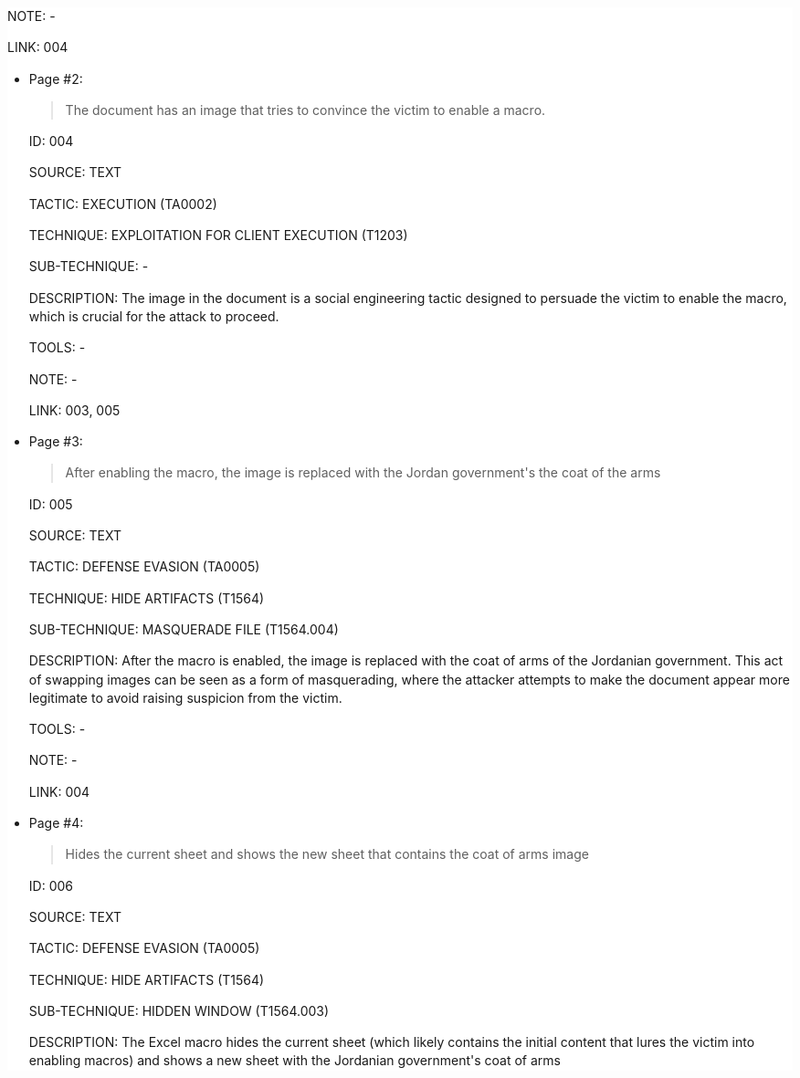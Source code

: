    NOTE: -

   LINK: 004

 * Page #2:
   > The document has an image that tries to convince the victim to enable a macro.

   ID: 004

   SOURCE: TEXT

   TACTIC: EXECUTION (TA0002)

   TECHNIQUE: EXPLOITATION FOR CLIENT EXECUTION (T1203)

   SUB-TECHNIQUE: -

   DESCRIPTION: The image in the document is a social engineering tactic designed to persuade the victim to enable the macro, which is crucial for the attack to proceed.

   TOOLS: -

   NOTE: -

   LINK: 003, 005

 * Page #3:
   > After enabling the macro, the image is replaced with the Jordan government's the coat of the arms

   ID: 005

   SOURCE: TEXT

   TACTIC: DEFENSE EVASION (TA0005)

   TECHNIQUE: HIDE ARTIFACTS (T1564)

   SUB-TECHNIQUE: MASQUERADE FILE (T1564.004)

   DESCRIPTION: After the macro is enabled, the image is replaced with the coat of arms of the Jordanian government. This act of swapping images can be seen as a form of masquerading, where the attacker attempts to make the document appear more legitimate to avoid raising suspicion from the victim.

   TOOLS: -

   NOTE: -

   LINK: 004

 * Page #4:
   > Hides the current sheet and shows the new sheet that contains the coat of arms image

   ID: 006

   SOURCE: TEXT

   TACTIC: DEFENSE EVASION (TA0005)

   TECHNIQUE: HIDE ARTIFACTS (T1564)

   SUB-TECHNIQUE: HIDDEN WINDOW (T1564.003)

   DESCRIPTION:  The Excel macro hides the current sheet (which likely contains the initial content that lures the victim into enabling macros) and shows a new sheet with the Jordanian government's coat of arms
